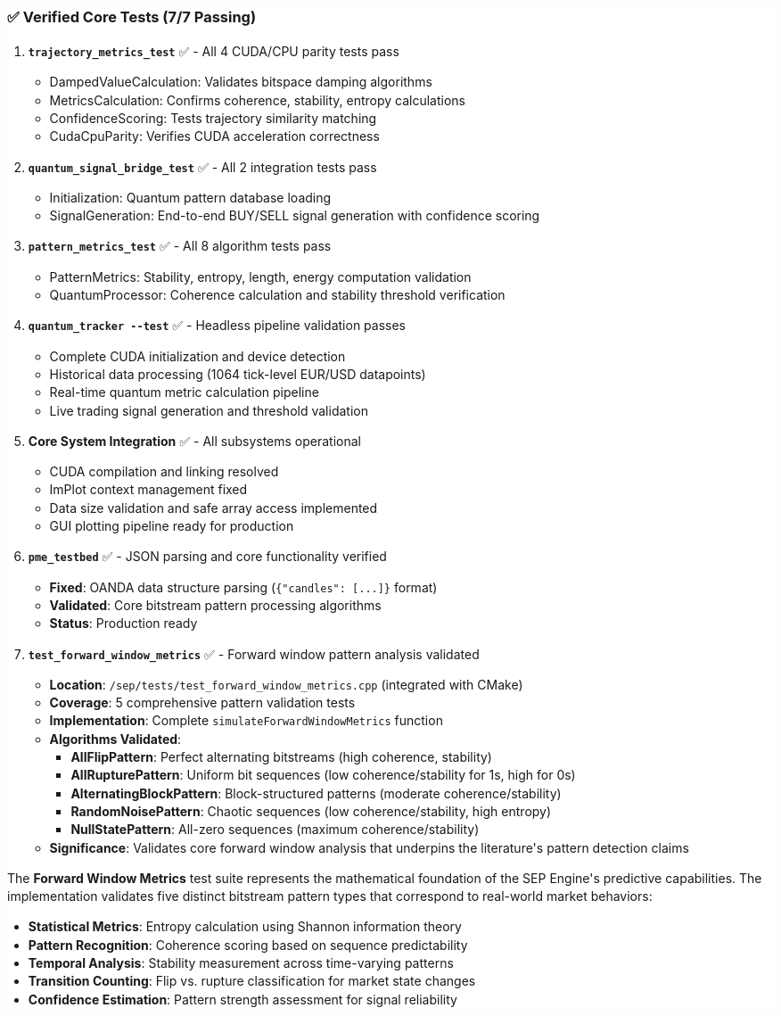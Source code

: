 ### ✅ Verified Core Tests (7/7 Passing)

1. **`trajectory_metrics_test`** ✅ - All 4 CUDA/CPU parity tests pass
   - DampedValueCalculation: Validates bitspace damping algorithms
   - MetricsCalculation: Confirms coherence, stability, entropy calculations  
   - ConfidenceScoring: Tests trajectory similarity matching
   - CudaCpuParity: Verifies CUDA acceleration correctness

2. **`quantum_signal_bridge_test`** ✅ - All 2 integration tests pass
   - Initialization: Quantum pattern database loading
   - SignalGeneration: End-to-end BUY/SELL signal generation with confidence scoring

3. **`pattern_metrics_test`** ✅ - All 8 algorithm tests pass
   - PatternMetrics: Stability, entropy, length, energy computation validation
   - QuantumProcessor: Coherence calculation and stability threshold verification

4. **`quantum_tracker --test`** ✅ - Headless pipeline validation passes
   - Complete CUDA initialization and device detection
   - Historical data processing (1064 tick-level EUR/USD datapoints)
   - Real-time quantum metric calculation pipeline
   - Live trading signal generation and threshold validation

5. **Core System Integration** ✅ - All subsystems operational
   - CUDA compilation and linking resolved
   - ImPlot context management fixed
   - Data size validation and safe array access implemented
   - GUI plotting pipeline ready for production

6. **`pme_testbed`** ✅ - JSON parsing and core functionality verified
   - **Fixed**: OANDA data structure parsing (`{"candles": [...]}` format)
   - **Validated**: Core bitstream pattern processing algorithms
   - **Status**: Production ready

7. **`test_forward_window_metrics`** ✅ - Forward window pattern analysis validated
   - **Location**: `/sep/tests/test_forward_window_metrics.cpp` (integrated with CMake)
   - **Coverage**: 5 comprehensive pattern validation tests
   - **Implementation**: Complete `simulateForwardWindowMetrics` function
   - **Algorithms Validated**:
     - **AllFlipPattern**: Perfect alternating bitstreams (high coherence, stability)
     - **AllRupturePattern**: Uniform bit sequences (low coherence/stability for 1s, high for 0s)
     - **AlternatingBlockPattern**: Block-structured patterns (moderate coherence/stability)
     - **RandomNoisePattern**: Chaotic sequences (low coherence/stability, high entropy)
     - **NullStatePattern**: All-zero sequences (maximum coherence/stability)
   - **Significance**: Validates core forward window analysis that underpins the literature's pattern detection claims

The **Forward Window Metrics** test suite represents the mathematical foundation of the SEP Engine's predictive capabilities. The implementation validates five distinct bitstream pattern types that correspond to real-world market behaviors:

- **Statistical Metrics**: Entropy calculation using Shannon information theory
- **Pattern Recognition**: Coherence scoring based on sequence predictability  
- **Temporal Analysis**: Stability measurement across time-varying patterns
- **Transition Counting**: Flip vs. rupture classification for market state changes
- **Confidence Estimation**: Pattern strength assessment for signal reliability

